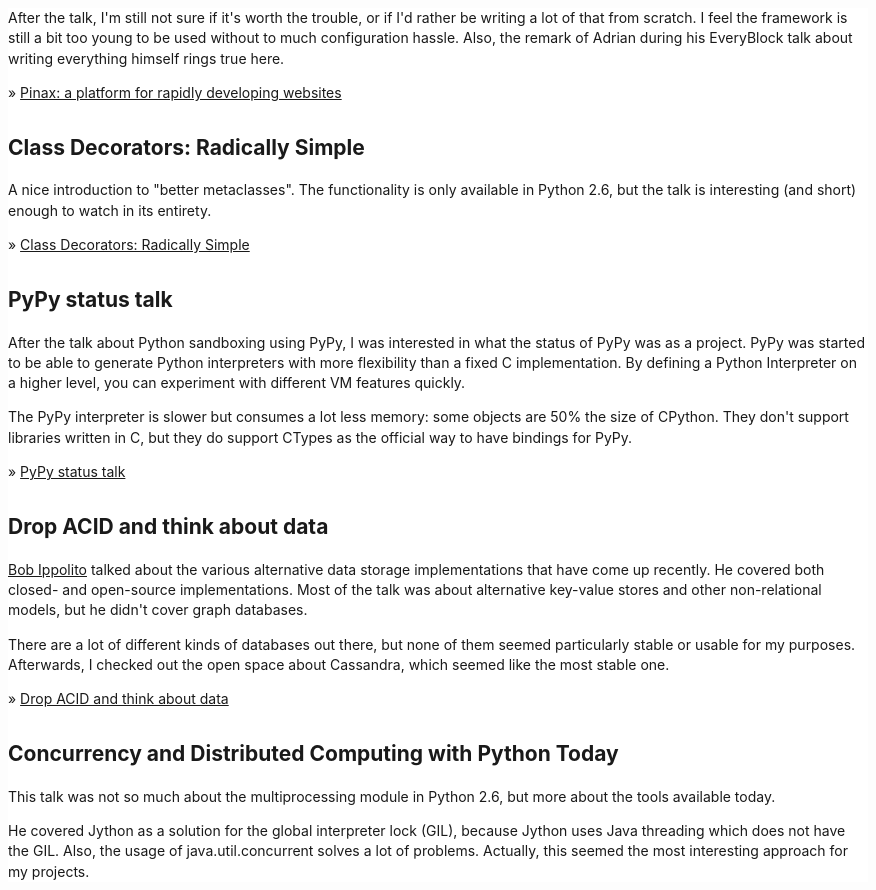After the talk, I'm still not sure if it's worth the trouble, or if I'd rather
be writing a lot of that from scratch. I feel the framework is still a bit too
young to be used without to much configuration hassle. Also, the remark of
Adrian during his EveryBlock talk about writing everything himself rings true
here.

» [Pinax: a platform for rapidly developing
websites](http://us.pycon.org/2009/conference/schedule/event/49/)

## Class Decorators: Radically Simple

A nice introduction to "better metaclasses". The functionality is only
available in Python 2.6, but the talk is interesting (and short) enough to
watch in its entirety.

» [Class Decorators: Radically
Simple](http://us.pycon.org/2009/conference/schedule/event/55/)

## PyPy status talk

After the talk about Python sandboxing using PyPy, I was interested in what
the status of PyPy was as a project. PyPy was started to be able to generate
Python interpreters with more flexibility than a fixed C implementation. By
defining a Python Interpreter on a higher level, you can experiment with
different VM features quickly.

The PyPy interpreter is slower but consumes a lot less memory: some objects
are 50% the size of CPython. They don't support libraries written in C, but
they do support CTypes as the official way to have bindings for PyPy.

» [PyPy status talk](http://us.pycon.org/2009/conference/schedule/event/59/)

## Drop ACID and think about data

[Bob Ippolito](http://bob.pythonmac.org/) talked about the various alternative
data storage implementations that have come up recently. He covered both
closed- and open-source implementations. Most of the talk was about
alternative key-value stores and other non-relational models, but he didn't
cover graph databases.

There are a lot of different kinds of databases out there, but none of them
seemed particularly stable or usable for my purposes. Afterwards, I checked
out the open space about Cassandra, which seemed like the most stable one.

» [Drop ACID and think about
data](http://us.pycon.org/2009/conference/schedule/event/64/)

## Concurrency and Distributed Computing with Python Today

This talk was not so much about the multiprocessing module in Python 2.6, but
more about the tools available today.

He covered Jython as a solution for the global interpreter lock (GIL), because
Jython uses Java threading which does not have the GIL. Also, the usage of
java.util.concurrent solves a lot of problems. Actually, this seemed the most
interesting approach for my projects.
